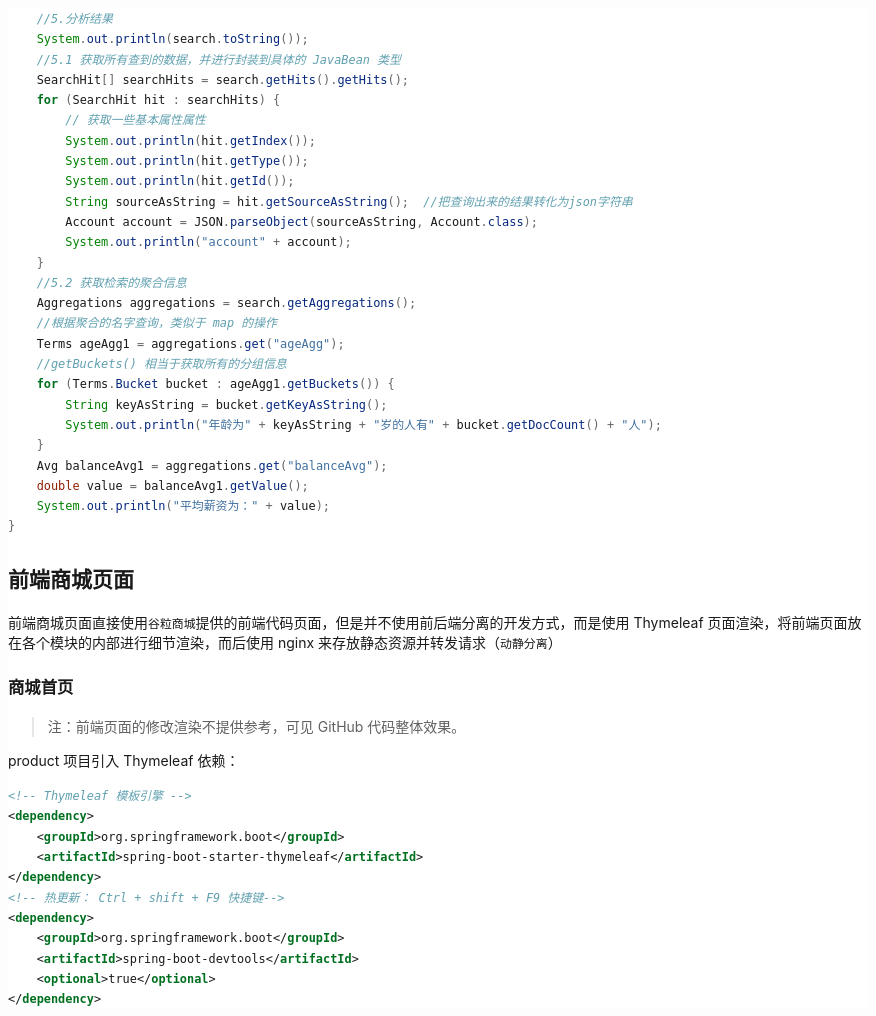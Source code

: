 ```java
    //5.分析结果
    System.out.println(search.toString());
    //5.1 获取所有查到的数据，并进行封装到具体的 JavaBean 类型
    SearchHit[] searchHits = search.getHits().getHits();
    for (SearchHit hit : searchHits) {
        // 获取一些基本属性属性
        System.out.println(hit.getIndex());
        System.out.println(hit.getType());
        System.out.println(hit.getId());
        String sourceAsString = hit.getSourceAsString();  //把查询出来的结果转化为json字符串
        Account account = JSON.parseObject(sourceAsString, Account.class);
        System.out.println("account" + account);
    }
    //5.2 获取检索的聚合信息
    Aggregations aggregations = search.getAggregations();
    //根据聚合的名字查询，类似于 map 的操作
    Terms ageAgg1 = aggregations.get("ageAgg");
    //getBuckets() 相当于获取所有的分组信息
    for (Terms.Bucket bucket : ageAgg1.getBuckets()) {
        String keyAsString = bucket.getKeyAsString();
        System.out.println("年龄为" + keyAsString + "岁的人有" + bucket.getDocCount() + "人");
    }
    Avg balanceAvg1 = aggregations.get("balanceAvg");
    double value = balanceAvg1.getValue();
    System.out.println("平均薪资为：" + value);
}
```

## 前端商城页面

前端商城页面直接使用`谷粒商城`提供的前端代码页面，但是并不使用前后端分离的开发方式，而是使用 Thymeleaf 页面渲染，将前端页面放在各个模块的内部进行细节渲染，而后使用 nginx 来存放静态资源并转发请求（`动静分离`）

### 商城首页

> 注：前端页面的修改渲染不提供参考，可见 GitHub 代码整体效果。

product 项目引入 Thymeleaf 依赖：

```xml
<!-- Thymeleaf 模板引擎 -->
<dependency>
    <groupId>org.springframework.boot</groupId>
    <artifactId>spring-boot-starter-thymeleaf</artifactId>
</dependency>
<!-- 热更新： Ctrl + shift + F9 快捷键-->
<dependency>
    <groupId>org.springframework.boot</groupId>
    <artifactId>spring-boot-devtools</artifactId>
    <optional>true</optional>
</dependency>
```
